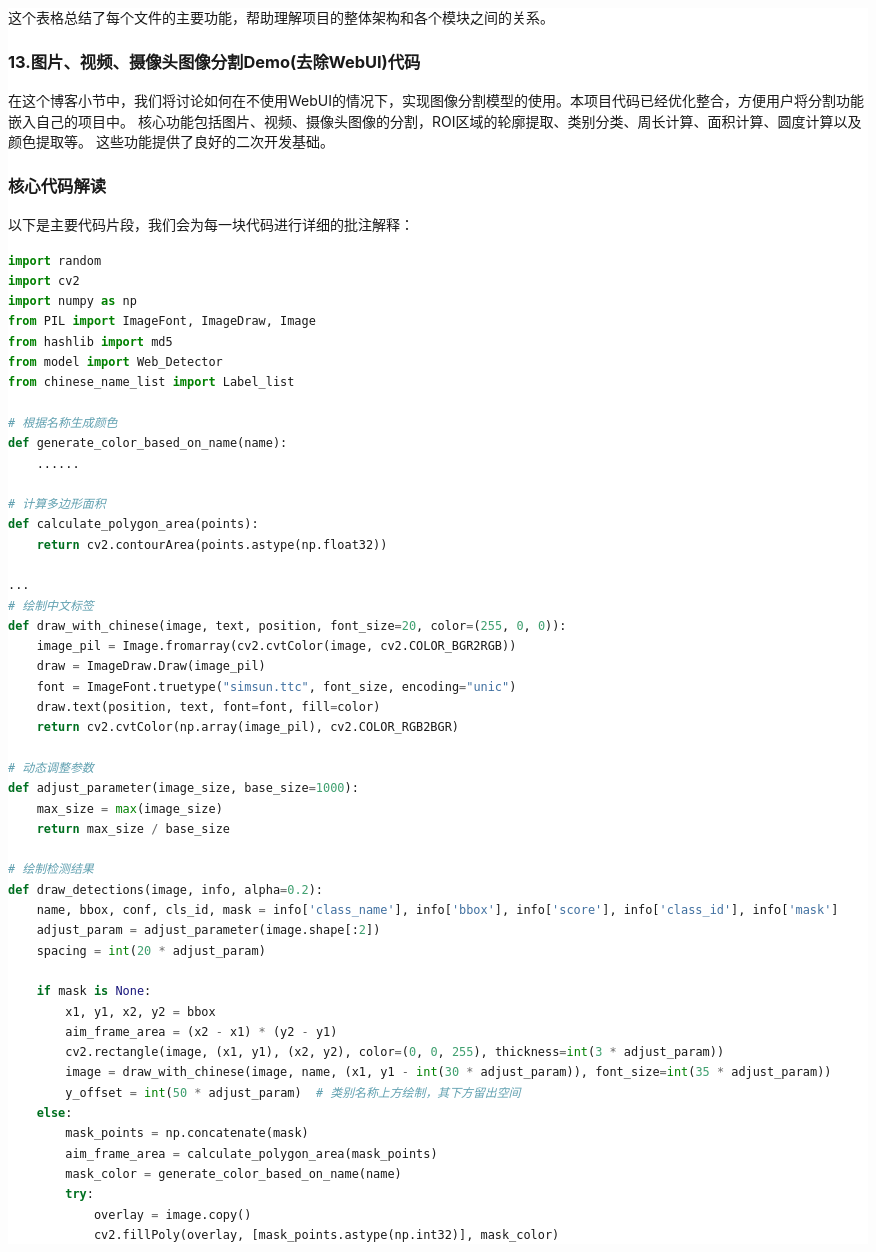 这个表格总结了每个文件的主要功能，帮助理解项目的整体架构和各个模块之间的关系。

### 13.图片、视频、摄像头图像分割Demo(去除WebUI)代码

在这个博客小节中，我们将讨论如何在不使用WebUI的情况下，实现图像分割模型的使用。本项目代码已经优化整合，方便用户将分割功能嵌入自己的项目中。
核心功能包括图片、视频、摄像头图像的分割，ROI区域的轮廓提取、类别分类、周长计算、面积计算、圆度计算以及颜色提取等。
这些功能提供了良好的二次开发基础。

### 核心代码解读

以下是主要代码片段，我们会为每一块代码进行详细的批注解释：

```python
import random
import cv2
import numpy as np
from PIL import ImageFont, ImageDraw, Image
from hashlib import md5
from model import Web_Detector
from chinese_name_list import Label_list

# 根据名称生成颜色
def generate_color_based_on_name(name):
    ......

# 计算多边形面积
def calculate_polygon_area(points):
    return cv2.contourArea(points.astype(np.float32))

...
# 绘制中文标签
def draw_with_chinese(image, text, position, font_size=20, color=(255, 0, 0)):
    image_pil = Image.fromarray(cv2.cvtColor(image, cv2.COLOR_BGR2RGB))
    draw = ImageDraw.Draw(image_pil)
    font = ImageFont.truetype("simsun.ttc", font_size, encoding="unic")
    draw.text(position, text, font=font, fill=color)
    return cv2.cvtColor(np.array(image_pil), cv2.COLOR_RGB2BGR)

# 动态调整参数
def adjust_parameter(image_size, base_size=1000):
    max_size = max(image_size)
    return max_size / base_size

# 绘制检测结果
def draw_detections(image, info, alpha=0.2):
    name, bbox, conf, cls_id, mask = info['class_name'], info['bbox'], info['score'], info['class_id'], info['mask']
    adjust_param = adjust_parameter(image.shape[:2])
    spacing = int(20 * adjust_param)

    if mask is None:
        x1, y1, x2, y2 = bbox
        aim_frame_area = (x2 - x1) * (y2 - y1)
        cv2.rectangle(image, (x1, y1), (x2, y2), color=(0, 0, 255), thickness=int(3 * adjust_param))
        image = draw_with_chinese(image, name, (x1, y1 - int(30 * adjust_param)), font_size=int(35 * adjust_param))
        y_offset = int(50 * adjust_param)  # 类别名称上方绘制，其下方留出空间
    else:
        mask_points = np.concatenate(mask)
        aim_frame_area = calculate_polygon_area(mask_points)
        mask_color = generate_color_based_on_name(name)
        try:
            overlay = image.copy()
            cv2.fillPoly(overlay, [mask_points.astype(np.int32)], mask_color)
```